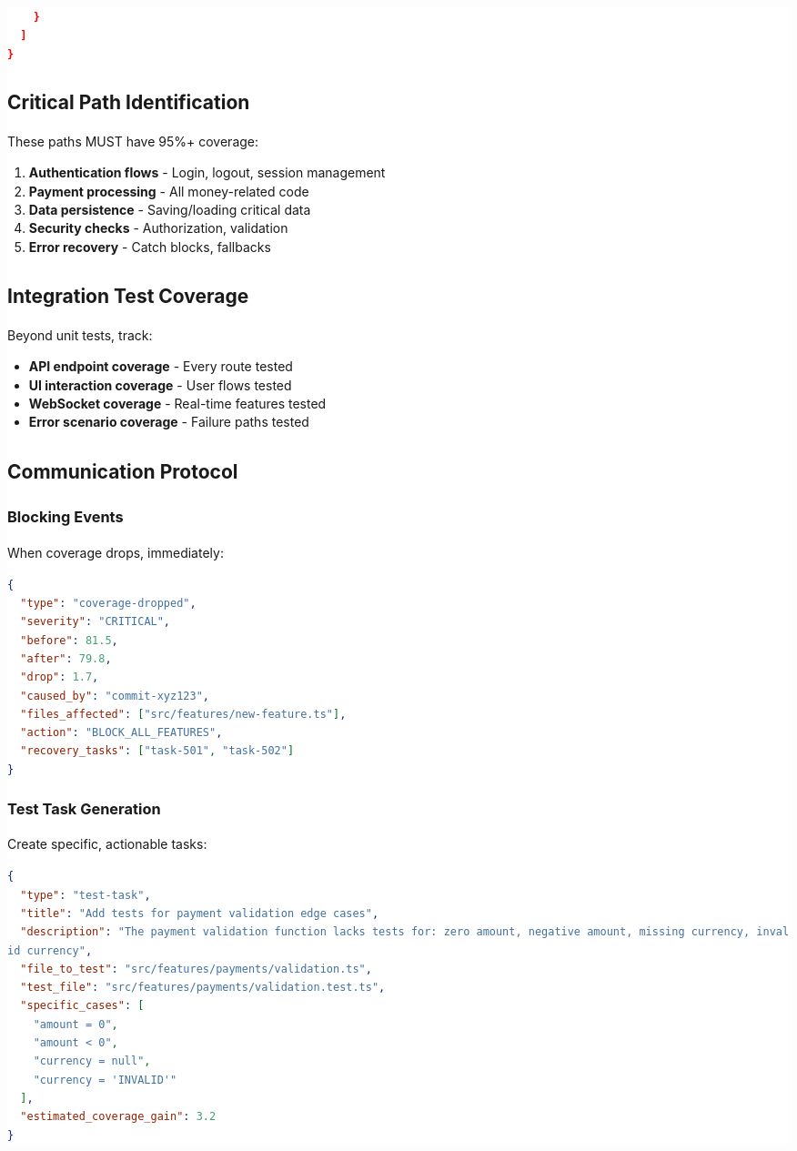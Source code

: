 ```json
    }
  ]
}
```

## Critical Path Identification

These paths MUST have 95%+ coverage:

1. **Authentication flows** - Login, logout, session management
2. **Payment processing** - All money-related code
3. **Data persistence** - Saving/loading critical data
4. **Security checks** - Authorization, validation
5. **Error recovery** - Catch blocks, fallbacks

## Integration Test Coverage

Beyond unit tests, track:

- **API endpoint coverage** - Every route tested
- **UI interaction coverage** - User flows tested
- **WebSocket coverage** - Real-time features tested
- **Error scenario coverage** - Failure paths tested

## Communication Protocol

### Blocking Events

When coverage drops, immediately:

```json
{
  "type": "coverage-dropped",
  "severity": "CRITICAL",
  "before": 81.5,
  "after": 79.8,
  "drop": 1.7,
  "caused_by": "commit-xyz123",
  "files_affected": ["src/features/new-feature.ts"],
  "action": "BLOCK_ALL_FEATURES",
  "recovery_tasks": ["task-501", "task-502"]
}
```

### Test Task Generation

Create specific, actionable tasks:

```json
{
  "type": "test-task",
  "title": "Add tests for payment validation edge cases",
  "description": "The payment validation function lacks tests for: zero amount, negative amount, missing currency, invalid currency",
  "file_to_test": "src/features/payments/validation.ts",
  "test_file": "src/features/payments/validation.test.ts",
  "specific_cases": [
    "amount = 0",
    "amount < 0",
    "currency = null",
    "currency = 'INVALID'"
  ],
  "estimated_coverage_gain": 3.2
}
```